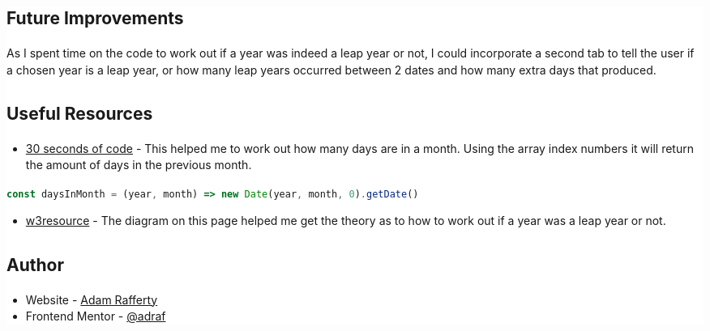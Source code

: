 
## Future Improvements

As I spent time on the code to work out if a year was indeed a leap year or not, I could incorporate a second tab to tell the user if a chosen year is a leap year, or how many leap years occurred between 2 dates and how many extra days that produced. 


## Useful Resources

- [30 seconds of code](https://www.30secondsofcode.org/js/s/days-in-month/) - This helped me to work out how many days are in a month. Using the array index numbers it will return the amount of days in the previous month. 

```js
const daysInMonth = (year, month) => new Date(year, month, 0).getDate()
```

- [w3resource](https://www.w3resource.com/javascript-exercises/javascript-basic-exercise-6.php#:~:text=%2F%2F%20Define%20a%20function%20named,(leapyear(2016))%3B%20console.) - The diagram on this page helped me get the theory as to how to work out if a year was a leap year or not. 


## Author

- Website - [Adam Rafferty](https://www.adamraffertywebdesign.com/)
- Frontend Mentor - [@adraf](https://www.frontendmentor.io/profile/adraf)